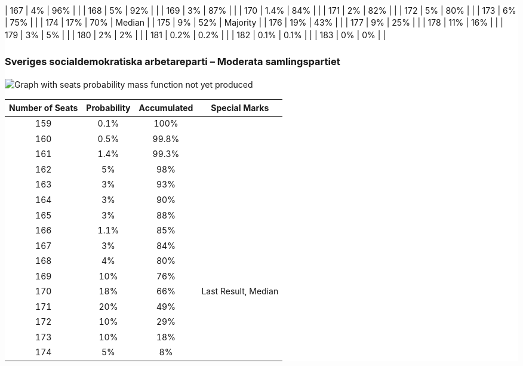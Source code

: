 | 167 | 4% | 96% |  |
| 168 | 5% | 92% |  |
| 169 | 3% | 87% |  |
| 170 | 1.4% | 84% |  |
| 171 | 2% | 82% |  |
| 172 | 5% | 80% |  |
| 173 | 6% | 75% |  |
| 174 | 17% | 70% | Median |
| 175 | 9% | 52% | Majority |
| 176 | 19% | 43% |  |
| 177 | 9% | 25% |  |
| 178 | 11% | 16% |  |
| 179 | 3% | 5% |  |
| 180 | 2% | 2% |  |
| 181 | 0.2% | 0.2% |  |
| 182 | 0.1% | 0.1% |  |
| 183 | 0% | 0% |  |

### Sveriges socialdemokratiska arbetareparti – Moderata samlingspartiet

![Graph with seats probability mass function not yet produced](2019-03-14-Sifo-coalitions-seats-pmf-s–m.png "Seats Probability Mass Function")

| Number of Seats | Probability | Accumulated | Special Marks |
|:---------------:|:-----------:|:-----------:|:-------------:|
| 159 | 0.1% | 100% |  |
| 160 | 0.5% | 99.8% |  |
| 161 | 1.4% | 99.3% |  |
| 162 | 5% | 98% |  |
| 163 | 3% | 93% |  |
| 164 | 3% | 90% |  |
| 165 | 3% | 88% |  |
| 166 | 1.1% | 85% |  |
| 167 | 3% | 84% |  |
| 168 | 4% | 80% |  |
| 169 | 10% | 76% |  |
| 170 | 18% | 66% | Last Result, Median |
| 171 | 20% | 49% |  |
| 172 | 10% | 29% |  |
| 173 | 10% | 18% |  |
| 174 | 5% | 8% |  |